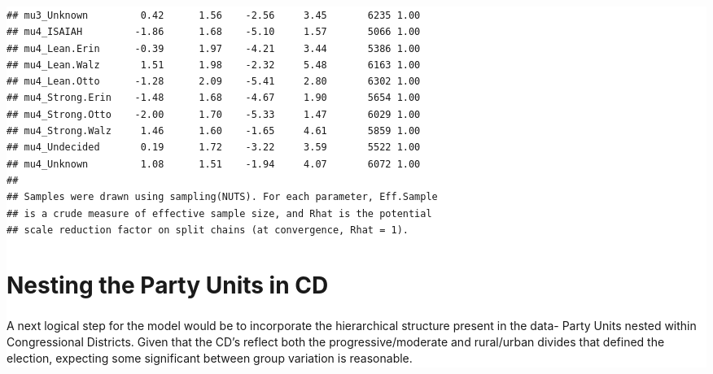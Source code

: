     ## mu3_Unknown         0.42      1.56    -2.56     3.45       6235 1.00
    ## mu4_ISAIAH         -1.86      1.68    -5.10     1.57       5066 1.00
    ## mu4_Lean.Erin      -0.39      1.97    -4.21     3.44       5386 1.00
    ## mu4_Lean.Walz       1.51      1.98    -2.32     5.48       6163 1.00
    ## mu4_Lean.Otto      -1.28      2.09    -5.41     2.80       6302 1.00
    ## mu4_Strong.Erin    -1.48      1.68    -4.67     1.90       5654 1.00
    ## mu4_Strong.Otto    -2.00      1.70    -5.33     1.47       6029 1.00
    ## mu4_Strong.Walz     1.46      1.60    -1.65     4.61       5859 1.00
    ## mu4_Undecided       0.19      1.72    -3.22     3.59       5522 1.00
    ## mu4_Unknown         1.08      1.51    -1.94     4.07       6072 1.00
    ##
    ## Samples were drawn using sampling(NUTS). For each parameter, Eff.Sample
    ## is a crude measure of effective sample size, and Rhat is the potential
    ## scale reduction factor on split chains (at convergence, Rhat = 1).

# Nesting the Party Units in CD

A next logical step for the model would be to incorporate the hierarchical
structure present in the data- Party Units nested within Congressional
Districts. Given that the CD’s reflect both the progressive/moderate and
rural/urban divides that defined the election, expecting some
significant between group variation is reasonable.
